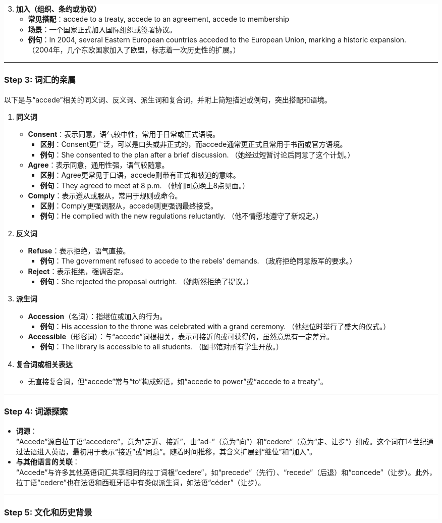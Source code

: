 3. **加入（组织、条约或协议）**  
   - **常见搭配**：accede to a treaty, accede to an agreement, accede to membership  
   - **场景**：一个国家正式加入国际组织或签署协议。  
   - **例句**：In 2004, several Eastern European countries acceded to the European Union, marking a historic expansion.  
     （2004年，几个东欧国家加入了欧盟，标志着一次历史性的扩展。）  

---

### **Step 3: 词汇的亲属**

以下是与“accede”相关的同义词、反义词、派生词和复合词，并附上简短描述或例句，突出搭配和语境。

1. **同义词**  
   - **Consent**：表示同意，语气较中性，常用于日常或正式语境。  
     - **区别**：Consent更广泛，可以是口头或非正式的，而accede通常更正式且常用于书面或官方语境。  
     - **例句**：She consented to the plan after a brief discussion. （她经过短暂讨论后同意了这个计划。）  
   - **Agree**：表示同意，通用性强，语气较随意。  
     - **区别**：Agree更常见于口语，accede则带有正式和被迫的意味。  
     - **例句**：They agreed to meet at 8 p.m. （他们同意晚上8点见面。）  
   - **Comply**：表示遵从或服从，常用于规则或命令。  
     - **区别**：Comply更强调服从，accede则更强调最终接受。  
     - **例句**：He complied with the new regulations reluctantly. （他不情愿地遵守了新规定。）

2. **反义词**  
   - **Refuse**：表示拒绝，语气直接。  
     - **例句**：The government refused to accede to the rebels’ demands. （政府拒绝同意叛军的要求。）  
   - **Reject**：表示拒绝，强调否定。  
     - **例句**：She rejected the proposal outright. （她断然拒绝了提议。）

3. **派生词**  
   - **Accession**（名词）：指继位或加入的行为。  
     - **例句**：His accession to the throne was celebrated with a grand ceremony. （他继位时举行了盛大的仪式。）  
   - **Accessible**（形容词）：与“accede”词根相关，表示可接近的或可获得的，虽然意思有一定差异。  
     - **例句**：The library is accessible to all students. （图书馆对所有学生开放。）

4. **复合词或相关表达**  
   - 无直接复合词，但“accede”常与“to”构成短语，如“accede to power”或“accede to a treaty”。

---

### **Step 4: 词源探索**

- **词源**：  
  “Accede”源自拉丁语“accedere”，意为“走近、接近”，由“ad-”（意为“向”）和“cedere”（意为“走、让步”）组成。这个词在14世纪通过法语进入英语，最初用于表示“接近”或“同意”。随着时间推移，其含义扩展到“继位”和“加入”。
- **与其他语言的关联**：  
  “Accede”与许多其他英语词汇共享相同的拉丁词根“cedere”，如“precede”（先行）、“recede”（后退）和“concede”（让步）。此外，拉丁语“cedere”也在法语和西班牙语中有类似派生词，如法语“céder”（让步）。

---

### **Step 5: 文化和历史背景**
